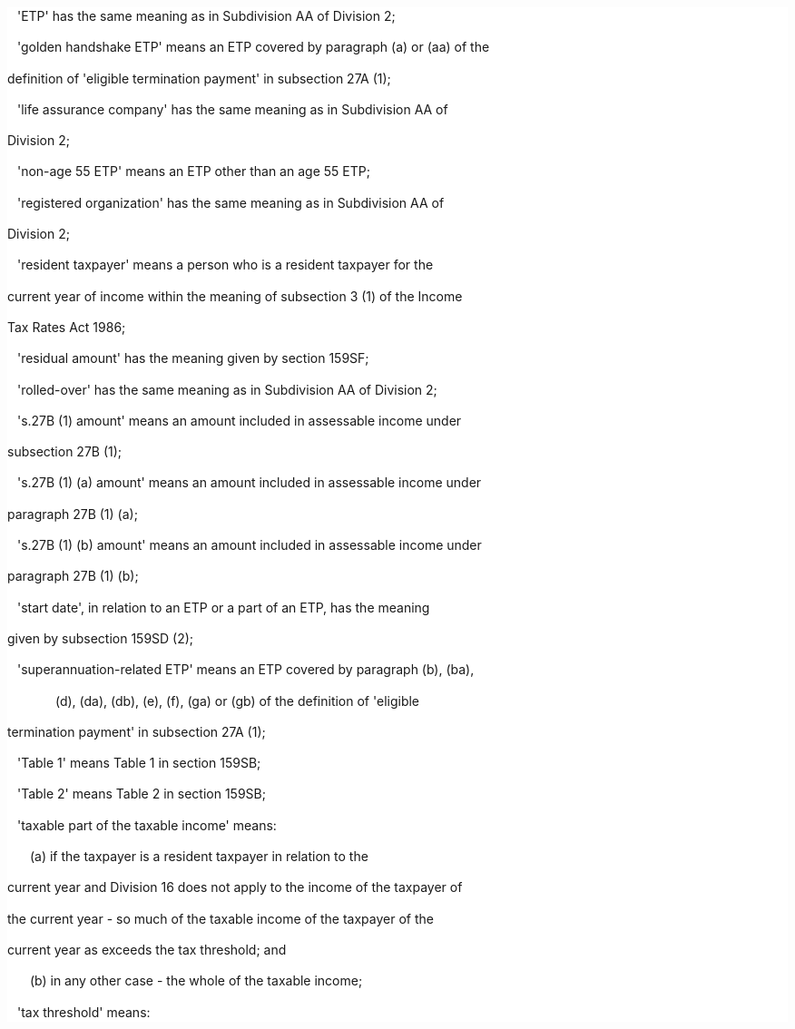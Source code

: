   'ETP' has the same meaning as in Subdivision AA of Division 2;

  'golden handshake ETP' means an ETP covered by paragraph (a) or (aa) of the

definition of 'eligible termination payment' in subsection 27A (1);

  'life assurance company' has the same meaning as in Subdivision AA of

Division 2;

  'non-age 55 ETP' means an ETP other than an age 55 ETP;

  'registered organization' has the same meaning as in Subdivision AA of

Division 2;

  'resident taxpayer' means a person who is a resident taxpayer for the

current year of income within the meaning of subsection 3 (1) of the Income

Tax Rates Act 1986;

  'residual amount' has the meaning given by section 159SF;

  'rolled-over' has the same meaning as in Subdivision AA of Division 2;

  's.27B (1) amount' means an amount included in assessable income under

subsection 27B (1);

  's.27B (1) (a) amount' means an amount included in assessable income under

paragraph 27B (1) (a);

  's.27B (1) (b) amount' means an amount included in assessable income under

paragraph 27B (1) (b);

  'start date', in relation to an ETP or a part of an ETP, has the meaning

given by subsection 159SD (2);

  'superannuation-related ETP' means an ETP covered by paragraph (b), (ba),

        (d), (da), (db), (e), (f), (ga) or (gb) of the definition of 'eligible

termination payment' in subsection 27A (1);

  'Table 1' means Table 1 in section 159SB;

  'Table 2' means Table 2 in section 159SB;

  'taxable part of the taxable income' means:

    (a) if the taxpayer is a resident taxpayer in relation to the

current year and Division 16 does not apply to the income of the taxpayer of

the current year - so much of the taxable income of the taxpayer of the

current year as exceeds the tax threshold; and

    (b) in any other case - the whole of the taxable income;

  'tax threshold' means:
